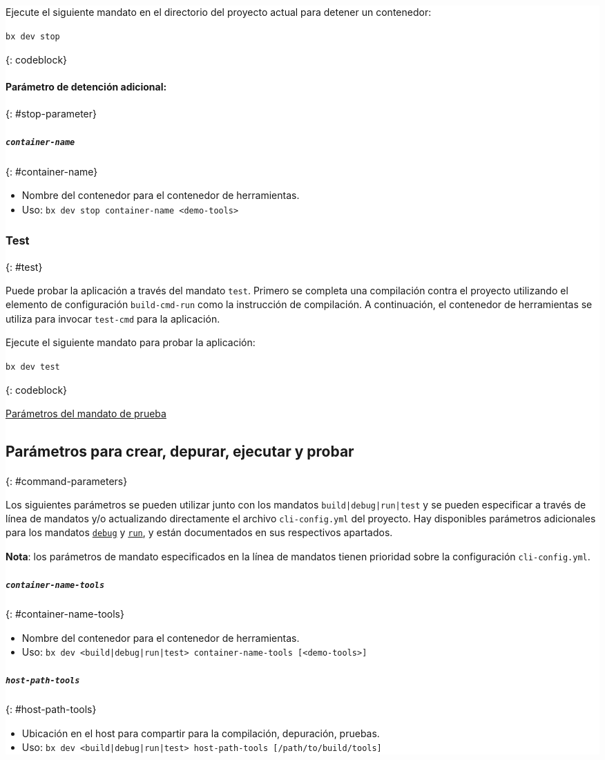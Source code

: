 Ejecute el siguiente mandato en el directorio del proyecto actual para detener un contenedor:

```
bx dev stop
```
{: codeblock}


#### Parámetro de detención adicional: 
{: #stop-parameter}

##### `container-name`
{: #container-name}

* Nombre del contenedor para el contenedor de herramientas.
* Uso: `bx dev stop container-name <demo-tools>` 

### Test
{: #test}

Puede probar la aplicación a través del mandato `test`. Primero se completa una compilación contra el proyecto utilizando el elemento de configuración `build-cmd-run` como la instrucción de compilación. A continuación, el contenedor de herramientas se utiliza para invocar `test-cmd` para la aplicación.

Ejecute el siguiente mandato para probar la aplicación: 

```
bx dev test
```
{: codeblock}


[Parámetros del mandato de prueba](#command-parameters)


## Parámetros para crear, depurar, ejecutar y probar
{: #command-parameters}

Los siguientes parámetros se pueden utilizar junto con los mandatos `build|debug|run|test` y se pueden especificar a través de línea de mandatos y/o actualizando directamente el archivo `cli-config.yml` del proyecto. Hay disponibles parámetros adicionales para los mandatos [`debug`](#debug-parameters) y [`run`](#run-parameters), y están documentados en sus respectivos apartados. 

**Nota**: los parámetros de mandato especificados en la línea de mandatos tienen prioridad sobre la configuración `cli-config.yml`.

##### `container-name-tools`  
{: #container-name-tools}

* Nombre del contenedor para el contenedor de herramientas.
* Uso: `bx dev <build|debug|run|test> container-name-tools [<demo-tools>]`
 
##### `host-path-tools`
{: #host-path-tools}

* Ubicación en el host para compartir para la compilación, depuración, pruebas.
* Uso: `bx dev <build|debug|run|test> host-path-tools [/path/to/build/tools]`
